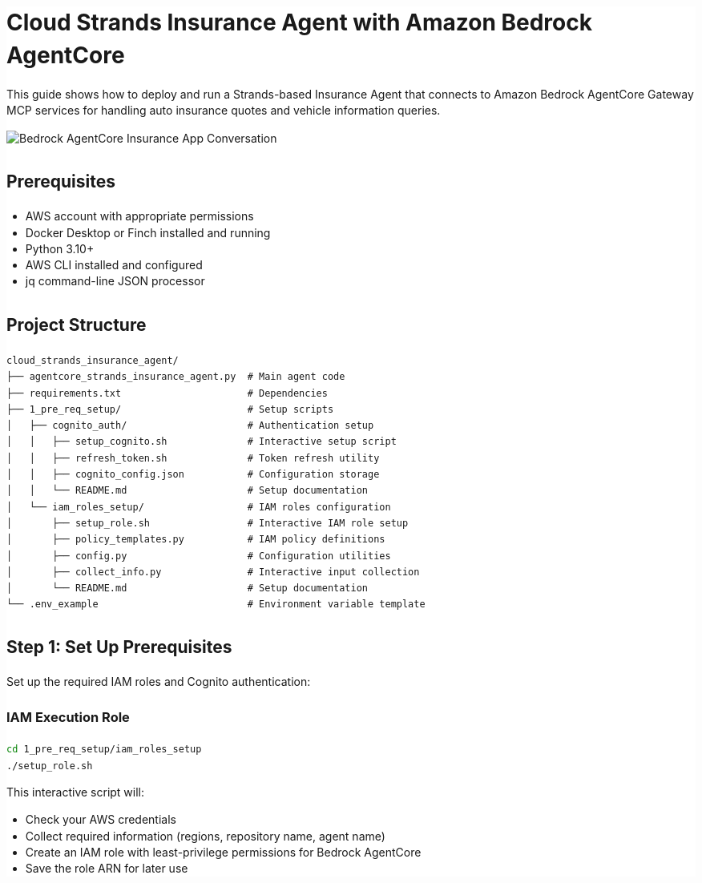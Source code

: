 # Cloud Strands Insurance Agent with Amazon Bedrock AgentCore

This guide shows how to deploy and run a Strands-based Insurance Agent that connects to Amazon Bedrock AgentCore Gateway MCP services for handling auto insurance quotes and vehicle information queries.

![Bedrock AgentCore Insurance App Conversation](agentcore_strands_conversation.gif)

## Prerequisites

- AWS account with appropriate permissions
- Docker Desktop or Finch installed and running
- Python 3.10+
- AWS CLI installed and configured
- jq command-line JSON processor

## Project Structure

```
cloud_strands_insurance_agent/
├── agentcore_strands_insurance_agent.py  # Main agent code
├── requirements.txt                      # Dependencies
├── 1_pre_req_setup/                      # Setup scripts
│   ├── cognito_auth/                     # Authentication setup
│   │   ├── setup_cognito.sh              # Interactive setup script
│   │   ├── refresh_token.sh              # Token refresh utility
│   │   ├── cognito_config.json           # Configuration storage
│   │   └── README.md                     # Setup documentation
│   └── iam_roles_setup/                  # IAM roles configuration
│       ├── setup_role.sh                 # Interactive IAM role setup
│       ├── policy_templates.py           # IAM policy definitions
│       ├── config.py                     # Configuration utilities
│       ├── collect_info.py               # Interactive input collection
│       └── README.md                     # Setup documentation
└── .env_example                          # Environment variable template
```

## Step 1: Set Up Prerequisites

Set up the required IAM roles and Cognito authentication:

### IAM Execution Role

```bash
cd 1_pre_req_setup/iam_roles_setup
./setup_role.sh
```

This interactive script will:
- Check your AWS credentials
- Collect required information (regions, repository name, agent name)
- Create an IAM role with least-privilege permissions for Bedrock AgentCore
- Save the role ARN for later use
